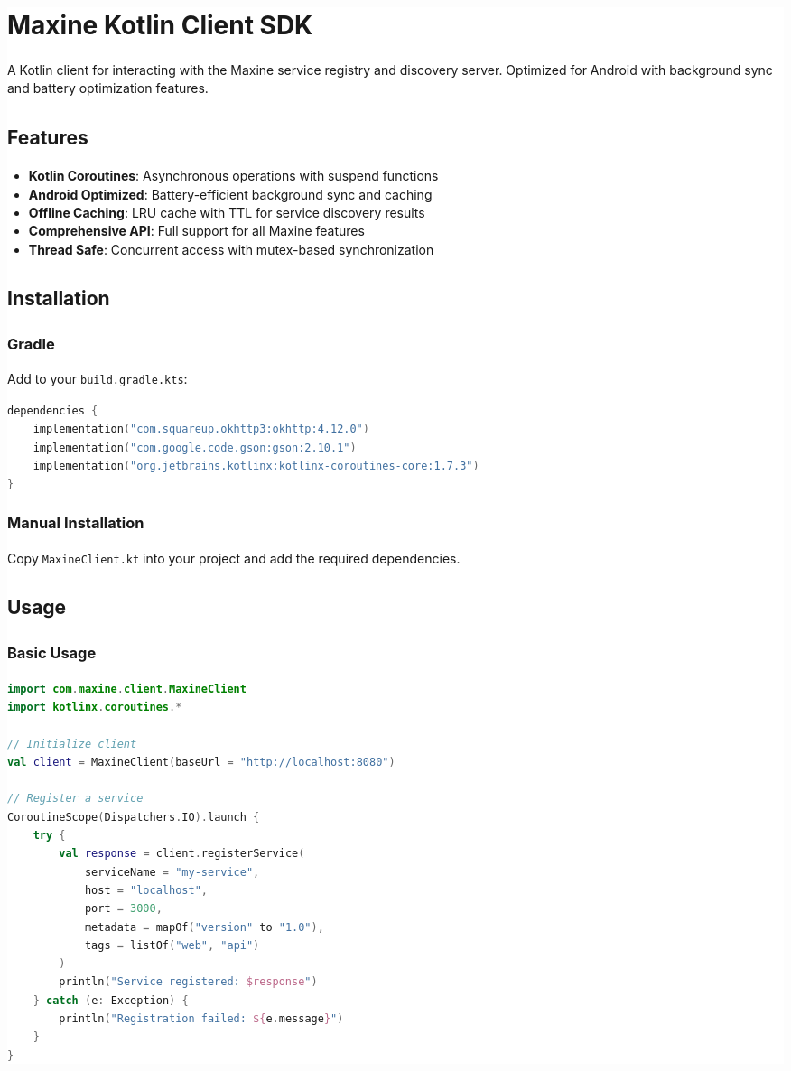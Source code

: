 # Maxine Kotlin Client SDK

A Kotlin client for interacting with the Maxine service registry and discovery server. Optimized for Android with background sync and battery optimization features.

## Features

- **Kotlin Coroutines**: Asynchronous operations with suspend functions
- **Android Optimized**: Battery-efficient background sync and caching
- **Offline Caching**: LRU cache with TTL for service discovery results
- **Comprehensive API**: Full support for all Maxine features
- **Thread Safe**: Concurrent access with mutex-based synchronization

## Installation

### Gradle

Add to your `build.gradle.kts`:

```kotlin
dependencies {
    implementation("com.squareup.okhttp3:okhttp:4.12.0")
    implementation("com.google.code.gson:gson:2.10.1")
    implementation("org.jetbrains.kotlinx:kotlinx-coroutines-core:1.7.3")
}
```

### Manual Installation

Copy `MaxineClient.kt` into your project and add the required dependencies.

## Usage

### Basic Usage

```kotlin
import com.maxine.client.MaxineClient
import kotlinx.coroutines.*

// Initialize client
val client = MaxineClient(baseUrl = "http://localhost:8080")

// Register a service
CoroutineScope(Dispatchers.IO).launch {
    try {
        val response = client.registerService(
            serviceName = "my-service",
            host = "localhost",
            port = 3000,
            metadata = mapOf("version" to "1.0"),
            tags = listOf("web", "api")
        )
        println("Service registered: $response")
    } catch (e: Exception) {
        println("Registration failed: ${e.message}")
    }
}
```
